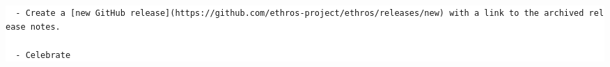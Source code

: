 ```
  - Create a [new GitHub release](https://github.com/ethros-project/ethros/releases/new) with a link to the archived release notes.

  - Celebrate

